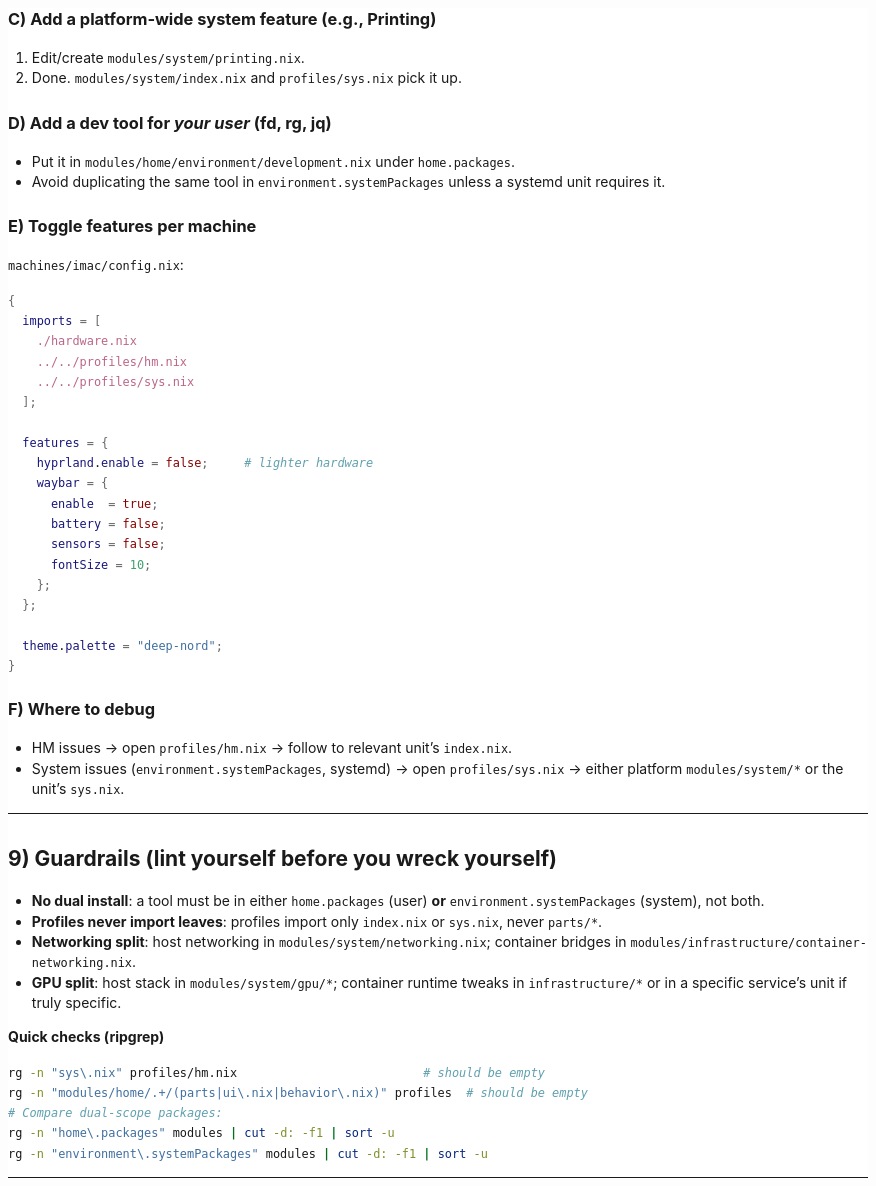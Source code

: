 ### C) Add a platform‑wide system feature (e.g., Printing)
1) Edit/create `modules/system/printing.nix`.  
2) Done. `modules/system/index.nix` and `profiles/sys.nix` pick it up.

### D) Add a dev tool for *your user* (fd, rg, jq)
- Put it in `modules/home/environment/development.nix` under `home.packages`.  
- Avoid duplicating the same tool in `environment.systemPackages` unless a systemd unit requires it.

### E) Toggle features per machine
`machines/imac/config.nix`:
```nix
{
  imports = [
    ./hardware.nix
    ../../profiles/hm.nix
    ../../profiles/sys.nix
  ];

  features = {
    hyprland.enable = false;     # lighter hardware
    waybar = {
      enable  = true;
      battery = false;
      sensors = false;
      fontSize = 10;
    };
  };

  theme.palette = "deep-nord";
}
```

### F) Where to debug
- HM issues → open `profiles/hm.nix` → follow to relevant unit’s `index.nix`.
- System issues (`environment.systemPackages`, systemd) → open `profiles/sys.nix` → either platform `modules/system/*` or the unit’s `sys.nix`.

---

## 9) Guardrails (lint yourself before you wreck yourself)

- **No dual install**: a tool must be in either `home.packages` (user) **or** `environment.systemPackages` (system), not both.
- **Profiles never import leaves**: profiles import only `index.nix` or `sys.nix`, never `parts/*`.
- **Networking split**: host networking in `modules/system/networking.nix`; container bridges in `modules/infrastructure/container-networking.nix`.
- **GPU split**: host stack in `modules/system/gpu/*`; container runtime tweaks in `infrastructure/*` or in a specific service’s unit if truly specific.

**Quick checks (ripgrep)**  
```sh
rg -n "sys\.nix" profiles/hm.nix                          # should be empty
rg -n "modules/home/.+/(parts|ui\.nix|behavior\.nix)" profiles  # should be empty
# Compare dual-scope packages:
rg -n "home\.packages" modules | cut -d: -f1 | sort -u
rg -n "environment\.systemPackages" modules | cut -d: -f1 | sort -u
```

---